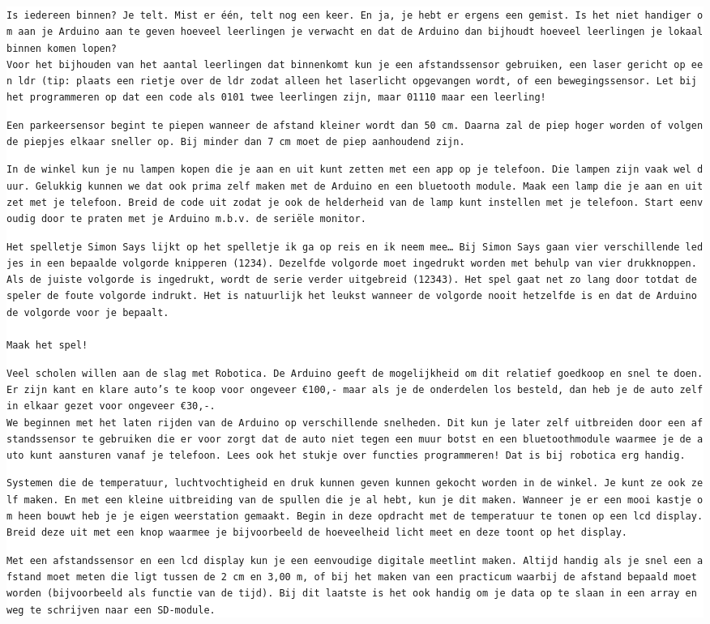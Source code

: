 ```{exercise} Leerlingteller
Is iedereen binnen? Je telt. Mist er één, telt nog een keer. En ja, je hebt er ergens een gemist. Is het niet handiger om aan je Arduino aan te geven hoeveel leerlingen je verwacht en dat de Arduino dan bijhoudt hoeveel leerlingen je lokaal binnen komen lopen? 
Voor het bijhouden van het aantal leerlingen dat binnenkomt kun je een afstandssensor gebruiken, een laser gericht op een ldr (tip: plaats een rietje over de ldr zodat alleen het laserlicht opgevangen wordt, of een bewegingssensor. Let bij het programmeren op dat een code als 0101 twee leerlingen zijn, maar 01110 maar een leerling!
```

```{exercise} Parkeersensor
Een parkeersensor begint te piepen wanneer de afstand kleiner wordt dan 50 cm. Daarna zal de piep hoger worden of volgen de piepjes elkaar sneller op. Bij minder dan 7 cm moet de piep aanhoudend zijn.
```

```{exercise} 
In de winkel kun je nu lampen kopen die je aan en uit kunt zetten met een app op je telefoon. Die lampen zijn vaak wel duur. Gelukkig kunnen we dat ook prima zelf maken met de Arduino en een bluetooth module. Maak een lamp die je aan en uit zet met je telefoon. Breid de code uit zodat je ook de helderheid van de lamp kunt instellen met je telefoon. Start eenvoudig door te praten met je Arduino m.b.v. de seriële monitor.
```

```{exercise} Simon Says
Het spelletje Simon Says lijkt op het spelletje ik ga op reis en ik neem mee… Bij Simon Says gaan vier verschillende ledjes in een bepaalde volgorde knipperen (1234). Dezelfde volgorde moet ingedrukt worden met behulp van vier drukknoppen. Als de juiste volgorde is ingedrukt, wordt de serie verder uitgebreid (12343). Het spel gaat net zo lang door totdat de speler de foute volgorde indrukt. Het is natuurlijk het leukst wanneer de volgorde nooit hetzelfde is en dat de Arduino de volgorde voor je bepaalt.

Maak het spel!
```

```{exercise} Robotica
Veel scholen willen aan de slag met Robotica. De Arduino geeft de mogelijkheid om dit relatief goedkoop en snel te doen. Er zijn kant en klare auto’s te koop voor ongeveer €100,- maar als je de onderdelen los besteld, dan heb je de auto zelf in elkaar gezet voor ongeveer €30,-. 
We beginnen met het laten rijden van de Arduino op verschillende snelheden. Dit kun je later zelf uitbreiden door een afstandssensor te gebruiken die er voor zorgt dat de auto niet tegen een muur botst en een bluetoothmodule waarmee je de auto kunt aansturen vanaf je telefoon. Lees ook het stukje over functies programmeren! Dat is bij robotica erg handig.
```

```{exercise} Een thermometerdisplay 
Systemen die de temperatuur, luchtvochtigheid en druk kunnen geven kunnen gekocht worden in de winkel. Je kunt ze ook zelf maken. En met een kleine uitbreiding van de spullen die je al hebt, kun je dit maken. Wanneer je er een mooi kastje om heen bouwt heb je je eigen weerstation gemaakt. Begin in deze opdracht met de temperatuur te tonen op een lcd display. Breid deze uit met een knop waarmee je bijvoorbeeld de hoeveelheid licht meet en deze toont op het display.
```

```{exercise} Een digitale meetlint
Met een afstandssensor en een lcd display kun je een eenvoudige digitale meetlint maken. Altijd handig als je snel een afstand moet meten die ligt tussen de 2 cm en 3,00 m, of bij het maken van een practicum waarbij de afstand bepaald moet worden (bijvoorbeeld als functie van de tijd). Bij dit laatste is het ook handig om je data op te slaan in een array en weg te schrijven naar een SD-module.
```